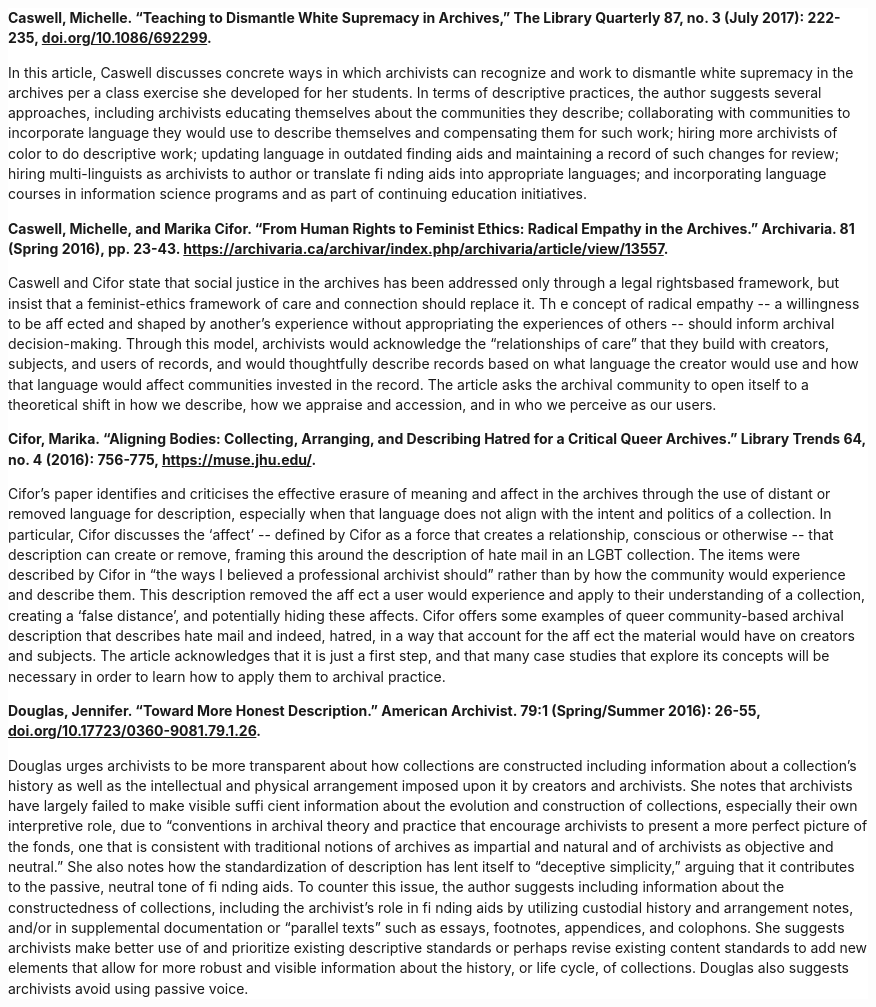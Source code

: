 **Caswell, Michelle. “Teaching to Dismantle White Supremacy in Archives,” The Library Quarterly 87, no. 3 (July 2017): 222-235, [doi.org/10.1086/692299](http://doi.org/10.1086/692299).**

In this article, Caswell discusses concrete ways in which archivists can recognize and work to dismantle white supremacy in the archives per a class exercise she developed for her students. In terms of descriptive practices, the author suggests several approaches, including archivists educating themselves about the
communities they describe; collaborating with communities to incorporate language they would use to describe themselves and compensating them for such work; hiring more archivists of color to do descriptive work; updating language in outdated finding aids and maintaining a record of such changes for review; hiring multi-linguists as archivists to author or translate fi nding aids into appropriate languages; and incorporating language courses in information science programs and as part of continuing education initiatives.

**Caswell, Michelle, and Marika Cifor. “From Human Rights to Feminist Ethics: Radical Empathy in the Archives.” Archivaria. 81 (Spring 2016), pp. 23-43. https://archivaria.ca/archivar/index.php/archivaria/article/view/13557.**

Caswell and Cifor state that social justice in the archives has been addressed only through a legal rightsbased framework, but insist that a feminist-ethics framework of care and connection should replace it. Th e concept of radical empathy -- a willingness to be aff ected and shaped by another’s experience without appropriating the experiences of others -- should inform archival decision-making. Through this model, archivists would acknowledge the “relationships of care” that they build with creators, subjects, and users of records, and would thoughtfully describe records based on what language the creator would use and how that language would affect communities invested in the record. The article asks the archival community to open itself to a theoretical shift in how we describe, how we appraise and accession, and in who we perceive as our users. 

**Cifor, Marika. “Aligning Bodies: Collecting, Arranging, and Describing Hatred for a Critical Queer Archives.”
Library Trends 64, no. 4 (2016): 756-775, https://muse.jhu.edu/.**

Cifor’s paper identifies and criticises the effective erasure of meaning and affect in the archives through the use of distant or removed language for description, especially when that language does not align with the intent and politics of a collection. In particular, Cifor discusses the ‘affect’ -- defined by Cifor as a force that creates a relationship, conscious or otherwise -- that description can create or remove, framing this around the description of hate mail in an LGBT collection. The items were described by Cifor in “the ways I believed a professional archivist should” rather than by how the community would experience and describe them. This description removed the aff ect a user would experience and apply to their understanding of a collection, creating a ‘false distance’, and potentially hiding these affects. Cifor offers some examples of queer community-based archival description that describes hate mail and indeed, hatred, in a way that account for the aff ect the material would have on creators and subjects. The article acknowledges that it is just a first step, and that many case studies that explore its concepts will be necessary in order to learn how to apply them to archival practice.

**Douglas, Jennifer. “Toward More Honest Description.” American Archivist. 79:1 (Spring/Summer 2016): 26-55, [doi.org/10.17723/0360-9081.79.1.26](http://doi.org/10.17723/0360-9081.79.1.26).**

Douglas urges archivists to be more transparent about how collections are constructed including information about a collection’s history as well as the intellectual and physical arrangement imposed upon it by creators and archivists. She notes that archivists have largely failed to make visible suffi cient information about the evolution and construction of collections, especially their own interpretive role, due to “conventions in archival theory and practice that encourage archivists to present a more perfect picture of the fonds, one that is consistent with traditional notions of archives as impartial and natural and of archivists as objective and neutral.” She also notes how the standardization of description has lent itself to “deceptive simplicity,” arguing that it contributes to the passive, neutral tone of fi nding aids. To counter this issue, the author suggests including information about the constructedness of collections, including the archivist’s role in fi nding aids by utilizing custodial history and arrangement notes, and/or in supplemental documentation or “parallel texts” such as essays, footnotes, appendices, and colophons. She suggests archivists make better use of and prioritize existing descriptive standards or perhaps revise existing content standards to add new elements that allow for more robust and visible information about the history, or life cycle, of collections. Douglas also suggests archivists avoid using passive voice.

